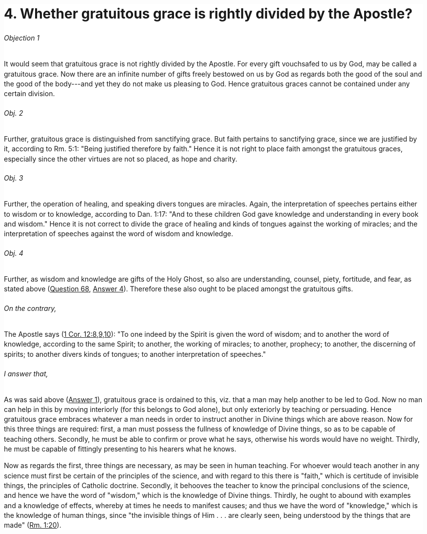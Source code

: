 

# 4. Whether gratuitous grace is rightly divided by the Apostle? 

###### Objection 1
It would seem that gratuitous grace is not rightly divided by the Apostle. For every gift vouchsafed to us by God, may be called a gratuitous grace. Now there are an infinite number of gifts freely bestowed on us by God as regards both the good of the soul and the good of the body---and yet they do not make us pleasing to God. Hence gratuitous graces cannot be contained under any certain division.  

###### Obj. 2
Further, gratuitous grace is distinguished from sanctifying grace. But faith pertains to sanctifying grace, since we are justified by it, according to Rm. 5:1: "Being justified therefore by faith." Hence it is not right to place faith amongst the gratuitous graces, especially since the other virtues are not so placed, as hope and charity.  

###### Obj. 3
Further, the operation of healing, and speaking divers tongues are miracles. Again, the interpretation of speeches pertains either to wisdom or to knowledge, according to Dan. 1:17: "And to these children God gave knowledge and understanding in every book and wisdom." Hence it is not correct to divide the grace of healing and kinds of tongues against the working of miracles; and the interpretation of speeches against the word of wisdom and knowledge.  

###### Obj. 4
Further, as wisdom and knowledge are gifts of the Holy Ghost, so also are understanding, counsel, piety, fortitude, and fear, as stated above ([Question 68](68.%20Gifts.md), [Answer 4](68.%20Gifts.md#4.%20Whether%20the%20seven%20gifts%20of%20the%20Holy%20Ghost%20are%20suitably%20enumerated?)). Therefore these also ought to be placed amongst the gratuitous gifts.  

###### On the contrary,
The Apostle says ([1 Cor. 12:8,9,10](http://bible.gospelcom.net/bible?1+Cor++12:8,9,10)): "To one indeed by the Spirit is given the word of wisdom; and to another the word of knowledge, according to the same Spirit; to another, the working of miracles; to another, prophecy; to another, the discerning of spirits; to another divers kinds of tongues; to another interpretation of speeches."  

###### I answer that,
As was said above ([Answer 1](#1.%20Whether%20grace%20is%20fittingly%20divided%20into%20sanctifying%20grace%20and%20gratuitous%20grace?%20)), gratuitous grace is ordained to this, viz. that a man may help another to be led to God. Now no man can help in this by moving interiorly (for this belongs to God alone), but only exteriorly by teaching or persuading. Hence gratuitous grace embraces whatever a man needs in order to instruct another in Divine things which are above reason. Now for this three things are required: first, a man must possess the fullness of knowledge of Divine things, so as to be capable of teaching others. Secondly, he must be able to confirm or prove what he says, otherwise his words would have no weight. Thirdly, he must be capable of fittingly presenting to his hearers what he knows.  

Now as regards the first, three things are necessary, as may be seen in human teaching. For whoever would teach another in any science must first be certain of the principles of the science, and with regard to this there is "faith," which is certitude of invisible things, the principles of Catholic doctrine. Secondly, it behooves the teacher to know the principal conclusions of the science, and hence we have the word of "wisdom," which is the knowledge of Divine things. Thirdly, he ought to abound with examples and a knowledge of effects, whereby at times he needs to manifest causes; and thus we have the word of "knowledge," which is the knowledge of human things, since "the invisible things of Him . . . are clearly seen, being understood by the things that are made" ([Rm. 1:20](http://bible.gospelcom.net/bible?Rm++1:20)).
